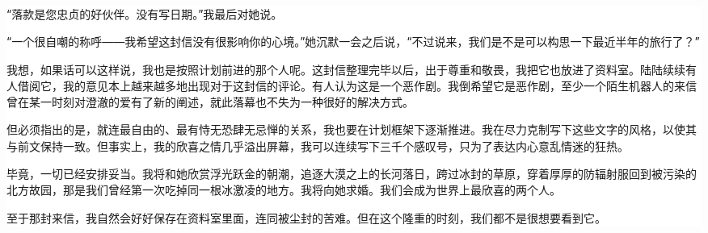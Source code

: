 “落款是您忠贞的好伙伴。没有写日期。”我最后对她说。

“一个很自嘲的称呼——我希望这封信没有很影响你的心境。”她沉默一会之后说，“不过说来，我们是不是可以构思一下最近半年的旅行了？”

我想，如果话可以这样说，我也是按照计划前进的那个人呢。这封信整理完毕以后，出于尊重和敬畏，我把它也放进了资料室。陆陆续续有人借阅它，我的意见本上越来越多地出现对于这封信的评论。有人认为这是一个恶作剧。我倒希望它是恶作剧，至少一个陌生机器人的来信曾在某一时刻对澄澈的爱有了新的阐述，就此落幕也不失为一种很好的解决方式。

但必须指出的是，就连最自由的、最有恃无恐肆无忌惮的关系，我也要在计划框架下逐渐推进。我在尽力克制写下这些文字的风格，以使其与前文保持一致。但事实上，我的欣喜之情几乎溢出屏幕，我可以连续写下三千个感叹号，只为了表达内心意乱情迷的狂热。

毕竟，一切已经安排妥当。我将和她欣赏浮光跃金的朝潮，追逐大漠之上的长河落日，跨过冰封的草原，穿着厚厚的防辐射服回到被污染的北方故园，那是我们曾经第一次吃掉同一根冰激凌的地方。我将向她求婚。我们会成为世界上最欣喜的两个人。

至于那封来信，我自然会好好保存在资料室里面，连同被尘封的苦难。但在这个隆重的时刻，我们都不是很想要看到它。